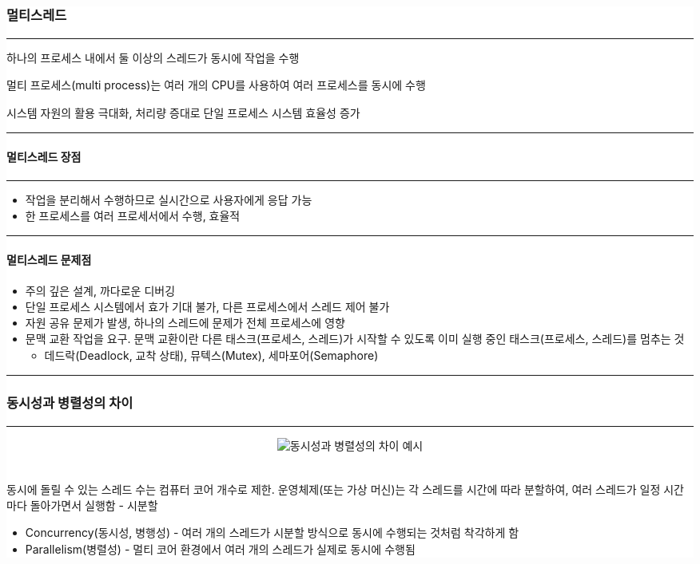 
### 멀티스레드
---

하나의 프로세스 내에서 둘 이상의 스레드가 동시에 작업을 수행

멀티 프로세스(multi process)는 여러 개의 CPU를 사용하여 여러 프로세스를 동시에 수행

시스템 자원의 활용 극대화, 처리량 증대로 단일 프로세스 시스템 효율성 증가

---

#### 멀티스레드 장점
---

- 작업을 분리해서 수행하므로 실시간으로 사용자에게 응답 가능
- 한 프로세스를 여러 프로세서에서 수행, 효율적

---

#### 멀티스레드 문제점

- 주의 깊은 설계, 까다로운 디버깅
- 단일 프로세스 시스템에서 효가 기대 불가, 다른 프로세스에서 스레드 제어 불가
- 자원 공유 문제가 발생, 하나의 스레드에 문제가 전체 프로세스에 영향
- 문맥 교환 작업을 요구. 문맥 교환이란 다른 태스크(프로세스, 스레드)가 시작할 수 있도록 이미 실행 중인 태스크(프로세스, 스레드)를 멈추는 것
  - 데드락(Deadlock, 교착 상태), 뮤텍스(Mutex), 세마포어(Semaphore)

---

### 동시성과 병렬성의 차이
---

<html>
    <div style ="text-align:center">
        <img src= "https://s3.ap-northeast-2.amazonaws.com/urclass-images/P4WUoOHJE-1623907071461.png" alt="동시성과 병렬성의 차이 예시" width="700" height="700">
    </div>
</html><br/>

동시에 돌릴 수 있는 스레드 수는 컴퓨터 코어 개수로 제한. 운영체제(또는 가상 머신)는 각 스레드를 시간에 따라 분할하여, 여러 스레드가 일정 시간마다 돌아가면서 실행함 - 시분할

  - Concurrency(동시성, 병행성) - 여러 개의 스레드가 시분할 방식으로 동시에 수행되는 것처럼 착각하게 함
  - Parallelism(병렬성) - 멀티 코어 환경에서 여러 개의 스레드가 실제로 동시에 수행됨